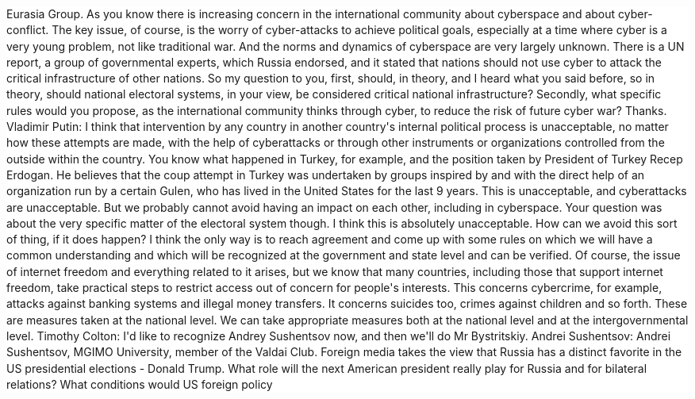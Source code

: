 Eurasia Group. As you know there is increasing concern in the
international community about cyberspace and about
cyber-conflict.
The key issue, of course, is the worry of
cyber-attacks to achieve political goals, especially at a time
where cyber is a very young problem, not like traditional war.
And the norms and dynamics of cyberspace are very largely
unknown.
There is a UN report, a group of governmental experts,
which Russia endorsed, and it stated that nations should not use
cyber to attack the critical infrastructure of other nations.
So my question to you, first, should, in theory, and I heard
what you said before, so in theory, should national electoral
systems, in your view, be considered critical national
infrastructure?
Secondly, what specific rules would you propose, as the
international community thinks through cyber, to reduce the risk
of future cyber war?
Thanks.
Vladimir Putin:
I think that intervention by any country in
another country's internal political process is unacceptable, no
matter how these attempts are made, with the help of cyberattacks or through other instruments or
organizations
controlled from the outside within the country.
You know what happened in Turkey, for example, and the position
taken by President of Turkey Recep Erdogan. He believes that the
coup attempt in Turkey was undertaken by groups inspired by and
with the direct help of an organization run by a certain Gulen,
who has lived in the United States for the last 9 years.
This is
unacceptable, and cyberattacks are unacceptable.
But we probably cannot avoid having an impact on each other,
including in cyberspace. Your question was about the very
specific matter of the electoral system though. I think this is
absolutely unacceptable.
How can we avoid this sort of thing, if
it does happen?
I think the only way is to reach agreement and
come up with some rules on which we will have a common
understanding and which will be recognized at the government and
state level and can be verified.
Of course, the issue of internet freedom and everything related
to it arises, but we know that many countries, including those
that support internet freedom, take practical steps to restrict
access out of concern for people's interests.
This concerns
cybercrime, for example, attacks against banking systems and
illegal money transfers. It concerns suicides too, crimes
against children and so forth. These are measures taken at the
national level.
We can take appropriate measures both at the
national level and at the intergovernmental level.
Timothy Colton:
I'd like to recognize Andrey Sushentsov now, and
then we'll do Mr Bystritskiy.
Andrei Sushentsov:
Andrei Sushentsov, MGIMO University, member
of the Valdai Club.
Foreign media takes the view that Russia has a distinct
favorite in the US presidential elections - Donald Trump.
What
role will the next American president really play for Russia and
for bilateral relations? What conditions would US foreign policy
